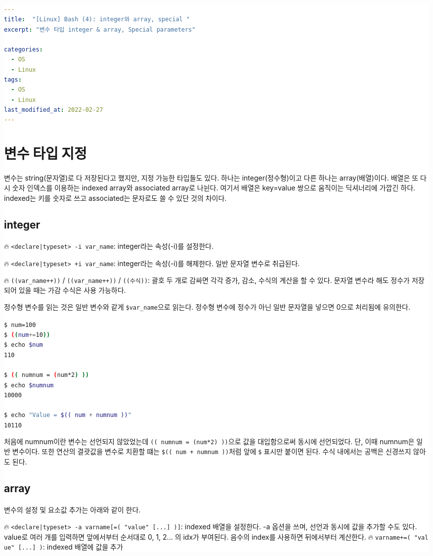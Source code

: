 ```yaml
---
title:  "[Linux] Bash (4): integer와 array, special "
excerpt: "변수 타입 integer & array, Special parameters"

categories:
  - OS
  - Linux
tags:
  - OS
  - Linux
last_modified_at: 2022-02-27
---
```


# 변수 타입 지정
변수는 string(문자열)로 다 저장된다고 했지만, 지정 가능한 타입들도 있다. 하나는 integer(정수형)이고 다른 하나는 array(배열)이다. 배열은 또 다시 숫자 인덱스를 이용하는 indexed array와 associated array로 나뉜다. 여기서 배열은 key=value 쌍으로 움직이는 딕셔너리에 가깝긴 하다. indexed는 키를 숫자로 쓰고 associated는 문자로도 쓸 수 있단 것의 차이다.

## integer
🔥 `<declare|typeset> -i var_name`: integer라는 속성(-i)를 설정한다.

🔥 `<declare|typeset> +i var_name`: integer라는 속성(-i)를 해제한다. 일반 문자열 변수로 취급된다.

🔥 `((var_name++))` / `((var_name++))` / `((수식))`: 괄호 두 개로 감싸면 각각 증가, 감소, 수식의 계산을 할 수 있다. 문자열 변수라 해도 정수가 저장되어 있을 때는 가감 수식은 사용 가능하다.

정수형 변수를 읽는 것은 일반 변수와 같게 `$var_name`으로 읽는다. 정수형 변수에 정수가 아닌 일반 문자열을 넣으면 0으로 처리됨에 유의한다.

```bash
$ num=100
$ ((num+=10))
$ echo $num
110

$ (( numnum = (num*2) ))
$ echo $numnum
10000

$ echo "Value = $(( num + numnum ))"
10110
```
처음에 numnum이란 변수는 선언되지 않았었는데 `(( numnum = (num*2) ))`으로 값을 대입함으로써 동시에 선언되었다. 단, 이때 numnum은 일반 변수이다. 또한 연산의 결괏값을 변수로 치환할 떄는 `$(( num + numnum ))`처럼 앞에 `$` 표시만 붙이면 된다. 수식 내에서는 공백은 신경쓰지 않아도 된다.

## array
변수의 설정 및 요소값 추가는 아래와 같이 한다. 

🔥 `<declare|typeset> -a varname[=( "value" [...] )]`: indexed 배열을 설정한다. -a 옵션을 쓰며, 선언과 동시에 값을 추가할 수도 있다. value로 여러 개를 입력하면 앞에서부터 순서대로 0, 1, 2... 의 idx가 부여된다. 음수의 index를 사용하면 뒤에서부터 계산한다.
🔥 `varname+=( "value" [...] )`: indexed 배열에 값을 추가
